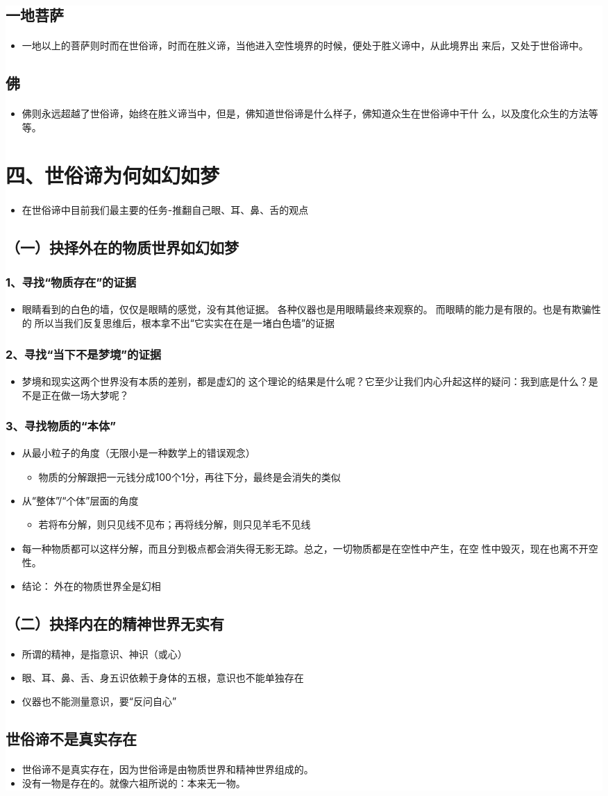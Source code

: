 ## 一地菩萨

- 一地以上的菩萨则时而在世俗谛，时而在胜义谛，当他进入空性境界的时候，便处于胜义谛中，从此境界出
来后，又处于世俗谛中。

## 佛

- 佛则永远超越了世俗谛，始终在胜义谛当中，但是，佛知道世俗谛是什么样子，佛知道众生在世俗谛中干什
么，以及度化众生的方法等等。

# 四、世俗谛为何如幻如梦

- 在世俗谛中目前我们最主要的任务-推翻自己眼、耳、鼻、舌的观点

## （一）抉择外在的物质世界如幻如梦

### 1、寻找“物质存在”的证据

- 眼睛看到的白色的墙，仅仅是眼睛的感觉，没有其他证据。
各种仪器也是用眼睛最终来观察的。
而眼睛的能力是有限的。也是有欺骗性的
所以当我们反复思维后，根本拿不出“它实实在在是一堵白色墙”的证据

### 2、寻找“当下不是梦境”的证据

- 梦境和现实这两个世界没有本质的差别，都是虚幻的
这个理论的结果是什么呢？它至少让我们内心升起这样的疑问：我到底是什么？是不是正在做一场大梦呢？

### 3、寻找物质的“本体”

- 从最小粒子的角度（无限小是一种数学上的错误观念）
  - 物质的分解跟把一元钱分成100个1分，再往下分，最终是会消失的类似

- 从“整体”/“个体”层面的角度
  - 若将布分解，则只见线不见布；再将线分解，则只见羊毛不见线

- 每一种物质都可以这样分解，而且分到极点都会消失得无影无踪。总之，一切物质都是在空性中产生，在空
性中毁灭，现在也离不开空性。
- 结论： 外在的物质世界全是幻相

## （二）抉择内在的精神世界无实有

- 所谓的精神，是指意识、神识（或心）

- 眼、耳、鼻、舌、身五识依赖于身体的五根，意识也不能单独存在

- 仪器也不能测量意识，要“反问自心”

## 世俗谛不是真实存在

- 世俗谛不是真实存在，因为世俗谛是由物质世界和精神世界组成的。
- 没有一物是存在的。就像六祖所说的：本来无一物。

